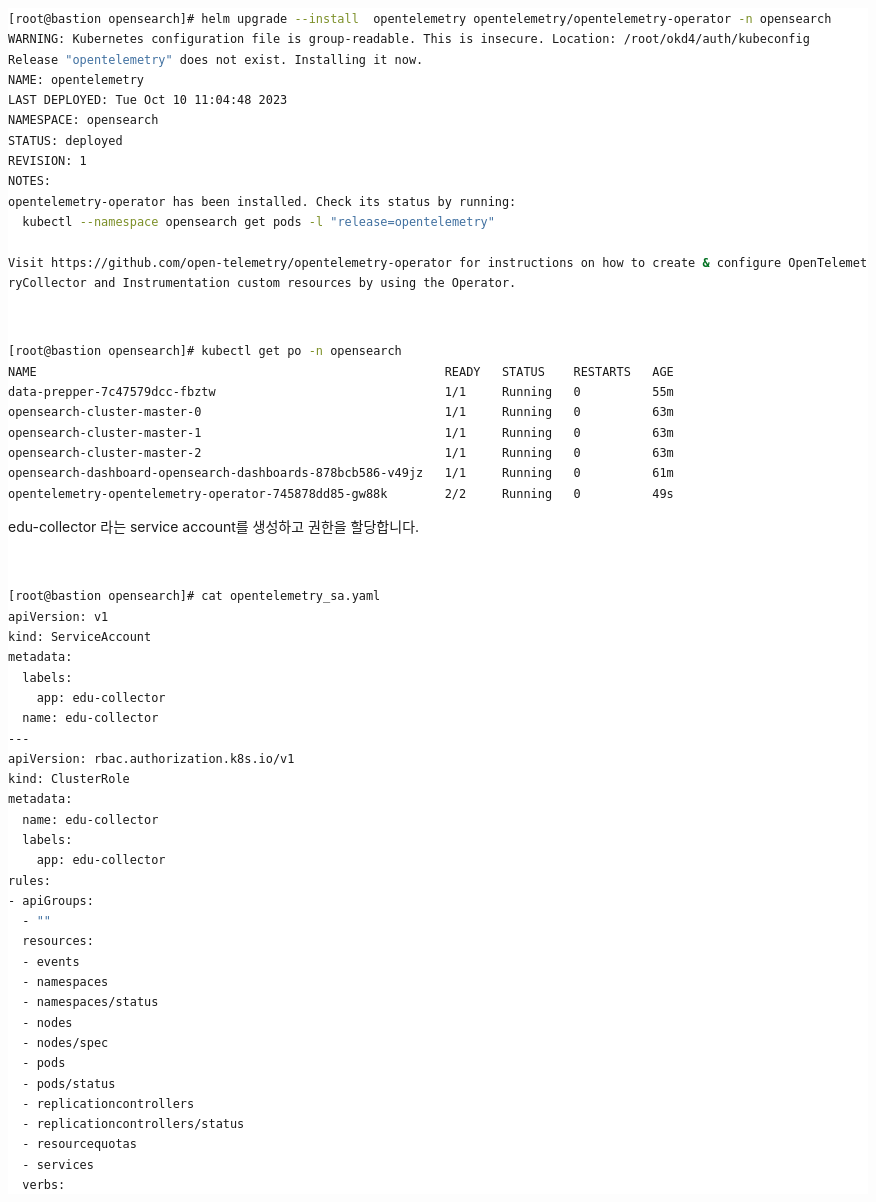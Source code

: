```bash
[root@bastion opensearch]# helm upgrade --install  opentelemetry opentelemetry/opentelemetry-operator -n opensearch
WARNING: Kubernetes configuration file is group-readable. This is insecure. Location: /root/okd4/auth/kubeconfig
Release "opentelemetry" does not exist. Installing it now.
NAME: opentelemetry
LAST DEPLOYED: Tue Oct 10 11:04:48 2023
NAMESPACE: opensearch
STATUS: deployed
REVISION: 1
NOTES:
opentelemetry-operator has been installed. Check its status by running:
  kubectl --namespace opensearch get pods -l "release=opentelemetry"

Visit https://github.com/open-telemetry/opentelemetry-operator for instructions on how to create & configure OpenTelemetryCollector and Instrumentation custom resources by using the Operator.
```  

<br/>

```bash
[root@bastion opensearch]# kubectl get po -n opensearch
NAME                                                         READY   STATUS    RESTARTS   AGE
data-prepper-7c47579dcc-fbztw                                1/1     Running   0          55m
opensearch-cluster-master-0                                  1/1     Running   0          63m
opensearch-cluster-master-1                                  1/1     Running   0          63m
opensearch-cluster-master-2                                  1/1     Running   0          63m
opensearch-dashboard-opensearch-dashboards-878bcb586-v49jz   1/1     Running   0          61m
opentelemetry-opentelemetry-operator-745878dd85-gw88k        2/2     Running   0          49s
```

edu-collector 라는 service account를 생성하고 권한을 할당합니다.  

<br/>

```bash
[root@bastion opensearch]# cat opentelemetry_sa.yaml
apiVersion: v1
kind: ServiceAccount
metadata:
  labels:
    app: edu-collector
  name: edu-collector
---
apiVersion: rbac.authorization.k8s.io/v1
kind: ClusterRole
metadata:
  name: edu-collector
  labels:
    app: edu-collector
rules:
- apiGroups:
  - ""
  resources:
  - events
  - namespaces
  - namespaces/status
  - nodes
  - nodes/spec
  - pods
  - pods/status
  - replicationcontrollers
  - replicationcontrollers/status
  - resourcequotas
  - services
  verbs:
```